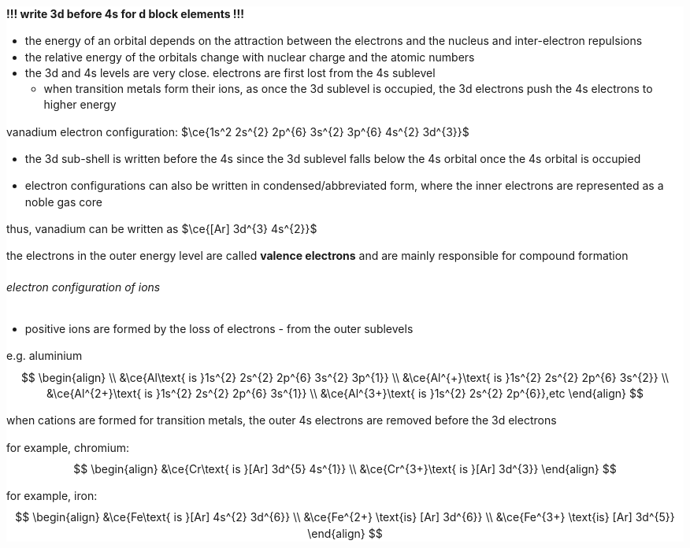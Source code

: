 **!!! write 3d before 4s for d block elements !!!**

- the energy of an orbital depends on the attraction between the electrons and the nucleus and inter-electron repulsions
- the relative energy of the orbitals change with nuclear charge and the atomic numbers
- the 3d and 4s levels are very close. electrons are first lost from the 4s sublevel 
	- when transition metals form their ions, as once the 3d sublevel is occupied, the 3d electrons push the 4s electrons to higher energy

vanadium electron configuration:
$\ce{1s^2 2s^{2} 2p^{6} 3s^{2} 3p^{6} 4s^{2} 3d^{3}}$

- the 3d sub-shell is written before the 4s since the 3d sublevel falls below the 4s orbital once the 4s orbital is occupied

- electron configurations can also be written in condensed/abbreviated form, where the inner electrons are represented as a noble gas core

thus, vanadium can be written as $\ce{[Ar] 3d^{3} 4s^{2}}$

the electrons in the outer energy level are called **valence electrons** and are mainly responsible for compound formation

###### electron configuration of ions
- positive ions are formed by the loss of electrons - from the outer sublevels

e.g. aluminium
$$
\begin{align} \\
&\ce{Al\text{ is }1s^{2} 2s^{2} 2p^{6} 3s^{2} 3p^{1}} \\
&\ce{Al^{+}\text{ is }1s^{2} 2s^{2} 2p^{6} 3s^{2}} \\
&\ce{Al^{2+}\text{ is }1s^{2} 2s^{2} 2p^{6} 3s^{1}} \\
&\ce{Al^{3+}\text{ is }1s^{2} 2s^{2} 2p^{6}},etc
\end{align}
$$

when cations are formed for transition metals, the outer 4s electrons are removed before the 3d electrons

for example, chromium:
$$
\begin{align}
&\ce{Cr\text{ is }[Ar] 3d^{5} 4s^{1}} \\
&\ce{Cr^{3+}\text{ is }[Ar] 3d^{3}}
\end{align}
$$

for example, iron:
$$
\begin{align}
&\ce{Fe\text{ is }[Ar] 4s^{2} 3d^{6}} \\
&\ce{Fe^{2+} \text{is} [Ar] 3d^{6}} \\
&\ce{Fe^{3+} \text{is} [Ar] 3d^{5}}
\end{align}
$$
